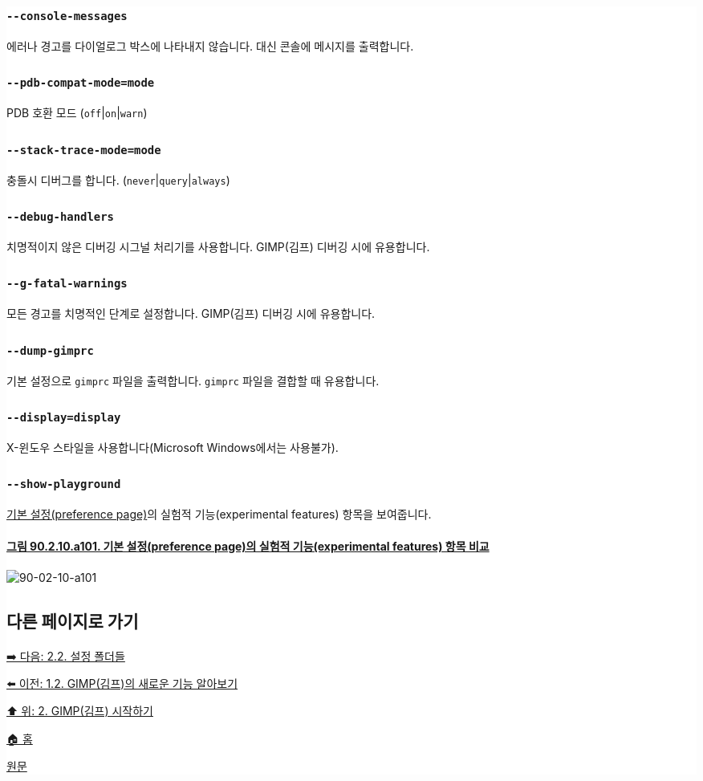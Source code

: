 ### `--console-messages`
에러나 경고를 다이얼로그 박스에 나타내지 않습니다. 대신 콘솔에 메시지를 출력합니다.

### `--pdb-compat-mode=mode`
PDB 호환 모드 (`off`|`on`|`warn`)

### `--stack-trace-mode=mode`
충돌시 디버그를 합니다. (`never`|`query`|`always`)

### `--debug-handlers`
치명적이지 않은 디버깅 시그널 처리기를 사용합니다. GIMP(김프) 디버깅 시에 유용합니다.

### `--g-fatal-warnings`
모든 경고를 치명적인 단계로 설정합니다. GIMP(김프) 디버깅 시에 유용합니다.

### `--dump-gimprc`
기본 설정으로 `gimprc` 파일을 출력합니다. `gimprc` 파일을 결합할 때 유용합니다.

### `--display=display`
X-윈도우 스타일을 사용합니다(Microsoft Windows에서는 사용불가).

### `--show-playground`
[기본 설정(preference page)](./12-01-06-experimental-playground.md)의 실험적 기능(experimental features) 항목을 보여줍니다.

<a id="90-02-10-a101"></a>

#### [그림 90.2.10.a101. 기본 설정(preference page)의 실험적 기능(experimental features) 항목 비교](./90-02-10-playground.md#90-02-10-a101)
![90-02-10-a101](https://github.com/wonder13662/gimp/assets/15767104/0c9bd441-4cb1-4aac-80d9-3b387ab124cc)

## 다른 페이지로 가기

[➡️ 다음: 2.2. 설정 폴더들](./02-02-configuration-folders.md)

[⬅️ 이전: 1.2. GIMP(김프)의 새로운 기능 알아보기](./01-02-whats-new-in-gimp.md)

[⬆️ 위: 2. GIMP(김프) 시작하기](./02-00-fire-up-gimp.md)

[🏠 홈](./00-home.md)

[원문](https://docs.gimp.org/2.10/ko/gimp-fire-up.html)